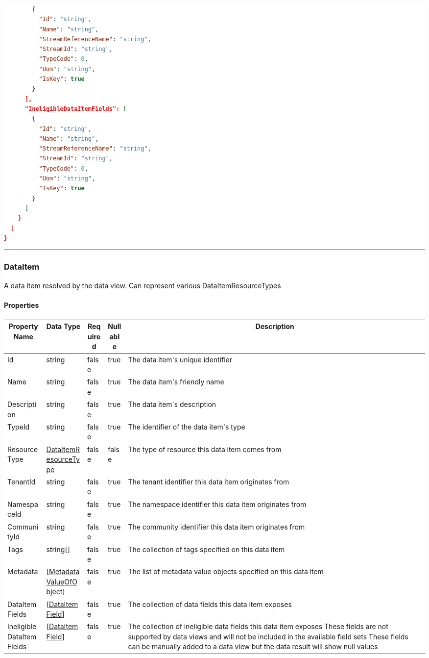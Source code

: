 ```json
        {
          "Id": "string",
          "Name": "string",
          "StreamReferenceName": "string",
          "StreamId": "string",
          "TypeCode": 0,
          "Uom": "string",
          "IsKey": true
        }
      ],
      "IneligibleDataItemFields": [
        {
          "Id": "string",
          "Name": "string",
          "StreamReferenceName": "string",
          "StreamId": "string",
          "TypeCode": 0,
          "Uom": "string",
          "IsKey": true
        }
      ]
    }
  ]
}

```

---

### DataItem

<a id="schemadataitem"></a>
<a id="schema_DataItem"></a>
<a id="tocSdataitem"></a>
<a id="tocsdataitem"></a>

A data item resolved by the data view. Can represent various DataItemResourceTypes

<h4>Properties</h4>

|Property Name|Data Type|Required|Nullable|Description|
|---|---|---|---|---|
|Id|string|false|true|The data item's unique identifier|
|Name|string|false|true|The data item's friendly name|
|Description|string|false|true|The data item's description|
|TypeId|string|false|true|The identifier of the data item's type|
|ResourceType|[DataItemResourceType](#schemadataitemresourcetype)|false|false|The type of resource this data item comes from|
|TenantId|string|false|true|The tenant identifier this data item originates from|
|NamespaceId|string|false|true|The namespace identifier this data item originates from|
|CommunityId|string|false|true|The community identifier this data item originates from|
|Tags|string[]|false|true|The collection of tags specified on this data item|
|Metadata|[[MetadataValueOfObject](#schemametadatavalueofobject)]|false|true|The list of metadata value objects specified on this data item|
|DataItemFields|[[DataItemField](#schemadataitemfield)]|false|true|The collection of data fields this data item exposes|
|IneligibleDataItemFields|[[DataItemField](#schemadataitemfield)]|false|true|The collection of ineligible data fields this data item exposes These fields are not supported by data views and will not be included in the available field sets These fields can be manually added to a data view but the data result will show null values|
